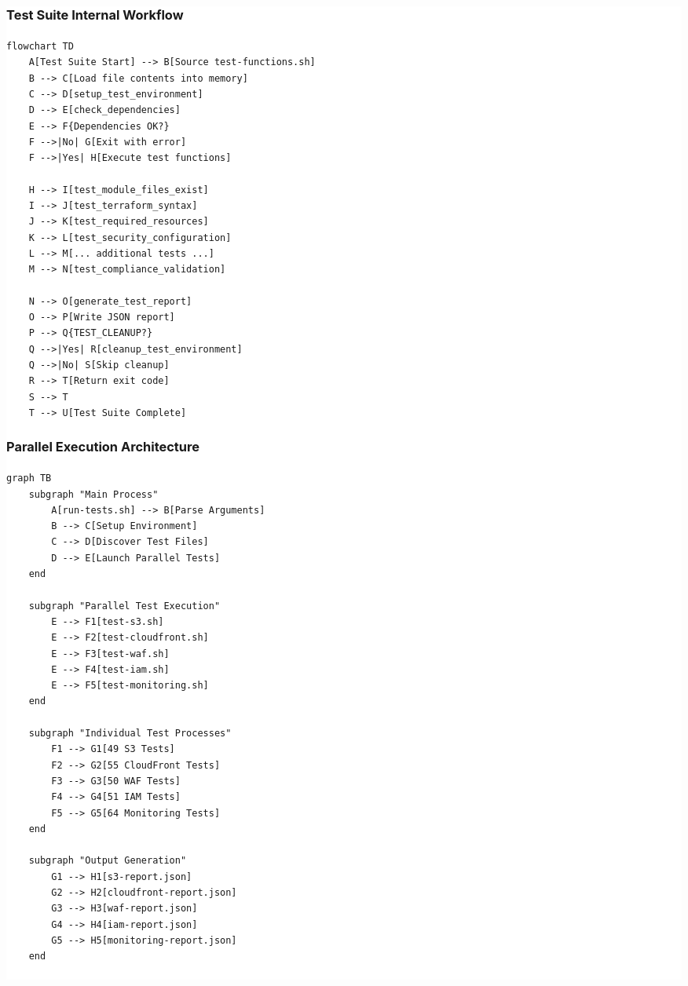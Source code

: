 ### Test Suite Internal Workflow

```mermaid
flowchart TD
    A[Test Suite Start] --> B[Source test-functions.sh]
    B --> C[Load file contents into memory]
    C --> D[setup_test_environment]
    D --> E[check_dependencies]
    E --> F{Dependencies OK?}
    F -->|No| G[Exit with error]
    F -->|Yes| H[Execute test functions]
    
    H --> I[test_module_files_exist]
    I --> J[test_terraform_syntax]
    J --> K[test_required_resources]
    K --> L[test_security_configuration]
    L --> M[... additional tests ...]
    M --> N[test_compliance_validation]
    
    N --> O[generate_test_report]
    O --> P[Write JSON report]
    P --> Q{TEST_CLEANUP?}
    Q -->|Yes| R[cleanup_test_environment]
    Q -->|No| S[Skip cleanup]
    R --> T[Return exit code]
    S --> T
    T --> U[Test Suite Complete]
```

### Parallel Execution Architecture

```mermaid
graph TB
    subgraph "Main Process"
        A[run-tests.sh] --> B[Parse Arguments]
        B --> C[Setup Environment]
        C --> D[Discover Test Files]
        D --> E[Launch Parallel Tests]
    end
    
    subgraph "Parallel Test Execution"
        E --> F1[test-s3.sh]
        E --> F2[test-cloudfront.sh]
        E --> F3[test-waf.sh]
        E --> F4[test-iam.sh]
        E --> F5[test-monitoring.sh]
    end
    
    subgraph "Individual Test Processes"
        F1 --> G1[49 S3 Tests]
        F2 --> G2[55 CloudFront Tests]
        F3 --> G3[50 WAF Tests]
        F4 --> G4[51 IAM Tests]
        F5 --> G5[64 Monitoring Tests]
    end
    
    subgraph "Output Generation"
        G1 --> H1[s3-report.json]
        G2 --> H2[cloudfront-report.json]
        G3 --> H3[waf-report.json]
        G4 --> H4[iam-report.json]
        G5 --> H5[monitoring-report.json]
    end
    
```